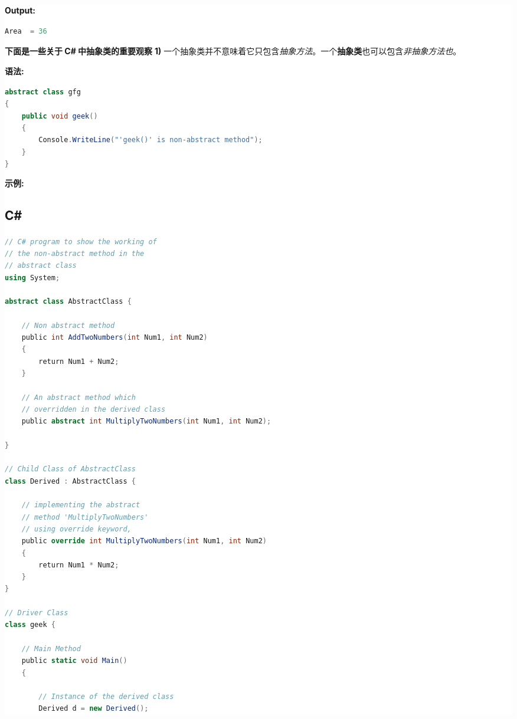 **Output:** 

```cs
Area  = 36
```

**下面是一些关于 C# 中抽象类的重要观察**
**1)** 一个抽象类并不意味着它只包含*抽象方法*。一个**抽象类**也可以包含*非抽象方法也*。

**语法:**

```cs
abstract class gfg
{
    public void geek()
    {
        Console.WriteLine("'geek()' is non-abstract method");
    }
}
```

**示例:**

## C#

```cs
// C# program to show the working of
// the non-abstract method in the
// abstract class
using System;

abstract class AbstractClass {

    // Non abstract method
    public int AddTwoNumbers(int Num1, int Num2)
    {
        return Num1 + Num2;
    }

    // An abstract method which
    // overridden in the derived class
    public abstract int MultiplyTwoNumbers(int Num1, int Num2);

}

// Child Class of AbstractClass
class Derived : AbstractClass {

    // implementing the abstract
    // method 'MultiplyTwoNumbers'
    // using override keyword,
    public override int MultiplyTwoNumbers(int Num1, int Num2)
    {
        return Num1 * Num2;
    }
}

// Driver Class
class geek {

    // Main Method
    public static void Main()
    {

        // Instance of the derived class
        Derived d = new Derived();

```